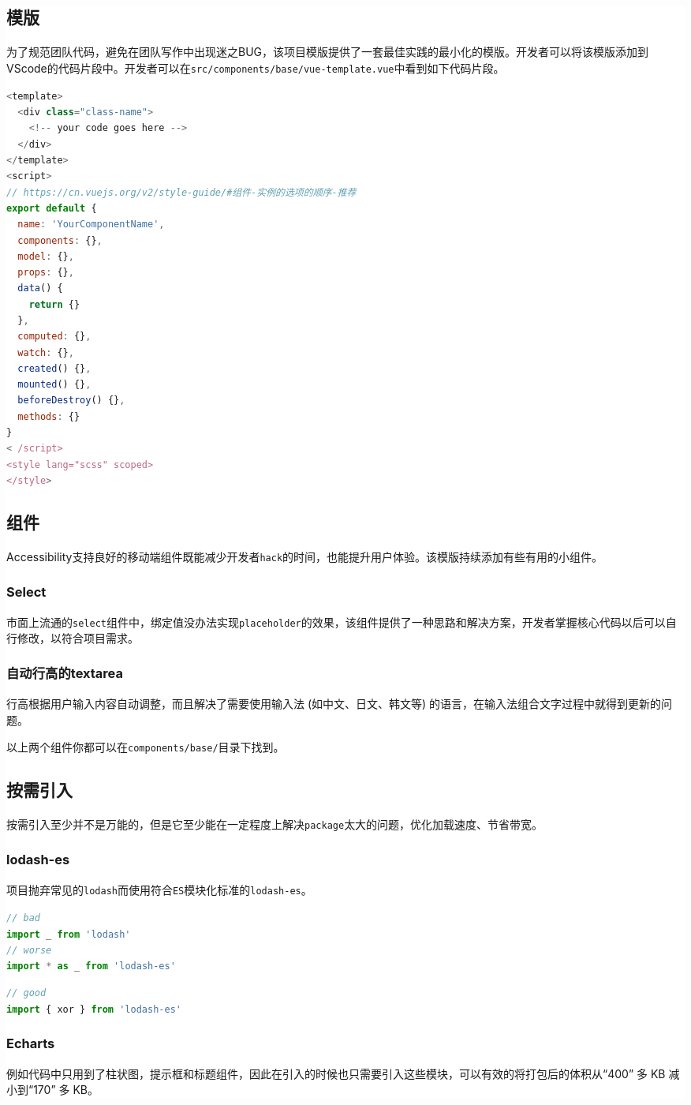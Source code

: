 ## 模版
为了规范团队代码，避免在团队写作中出现迷之BUG，该项目模版提供了一套最佳实践的最小化的模版。开发者可以将该模版添加到VScode的代码片段中。开发者可以在`src/components/base/vue-template.vue`中看到如下代码片段。
```js
<template>
  <div class="class-name">
    <!-- your code goes here -->
  </div>
</template>
<script>
// https://cn.vuejs.org/v2/style-guide/#组件-实例的选项的顺序-推荐
export default {
  name: 'YourComponentName',
  components: {},
  model: {},
  props: {},
  data() {
    return {}
  },
  computed: {},
  watch: {},
  created() {},
  mounted() {},
  beforeDestroy() {},
  methods: {}
}
< /script>
<style lang="scss" scoped>
</style>
```

## 组件
Accessibility支持良好的移动端组件既能减少开发者`hack`的时间，也能提升用户体验。该模版持续添加有些有用的小组件。
### Select
市面上流通的`select`组件中，绑定值没办法实现`placeholder`的效果，该组件提供了一种思路和解决方案，开发者掌握核心代码以后可以自行修改，以符合项目需求。

### 自动行高的textarea
行高根据用户输入内容自动调整，而且解决了需要使用输入法 (如中文、日文、韩文等) 的语言，在输入法组合文字过程中就得到更新的问题。

以上两个组件你都可以在`components/base/`目录下找到。

## 按需引入
按需引入至少并不是万能的，但是它至少能在一定程度上解决`package`太大的问题，优化加载速度、节省带宽。
### lodash-es
项目抛弃常见的`lodash`而使用符合`ES`模块化标准的`lodash-es`。
```js
// bad
import _ from 'lodash'
// worse
import * as _ from 'lodash-es'
```
```js
// good
import { xor } from 'lodash-es'
```
### Echarts
例如代码中只用到了柱状图，提示框和标题组件，因此在引入的时候也只需要引入这些模块，可以有效的将打包后的体积从<q>400</q> 多 KB 减小到<q>170</q> 多 KB。</p>
